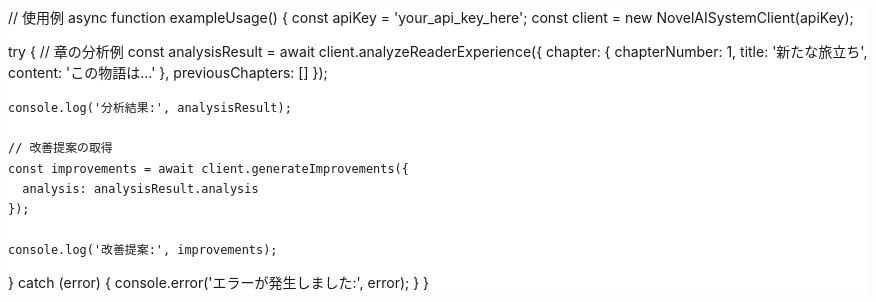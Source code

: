 // 使用例
async function exampleUsage() {
  const apiKey = 'your_api_key_here';
  const client = new NovelAISystemClient(apiKey);
  
  try {
    // 章の分析例
    const analysisResult = await client.analyzeReaderExperience({
      chapter: {
        chapterNumber: 1,
        title: '新たな旅立ち',
        content: 'この物語は...'
      },
      previousChapters: []
    });
    
    console.log('分析結果:', analysisResult);
    
    // 改善提案の取得
    const improvements = await client.generateImprovements({
      analysis: analysisResult.analysis
    });
    
    console.log('改善提案:', improvements);
    
  } catch (error) {
    console.error('エラーが発生しました:', error);
  }
}